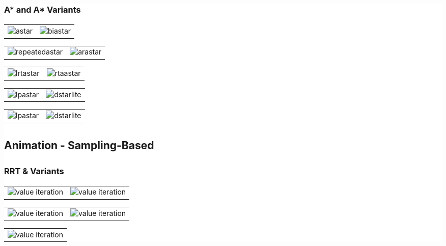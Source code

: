 ### A* and A* Variants
<div align=right>
<table>
  <tr>
    <td><img src="./Search_based_Planning/gif/Astar.gif" alt="astar" width="400"/></a></td>
    <td><img src="./Search_based_Planning/gif/Bi-Astar.gif" alt="biastar" width="400"/></a></td>
  </tr>
</table>
<table>
  <tr>
    <td><img src="./Search_based_Planning/gif/RepeatedA_star.gif" alt="repeatedastar" width="400"/></a></td>
    <td><img src="./Search_based_Planning/gif/ARA_star.gif" alt="arastar" width="400"/></a></td>
  </tr>
</table>
<table>
  <tr>
    <td><img src="./Search_based_Planning/gif/LRTA_star.gif" alt="lrtastar" width="400"/></a></td>
    <td><img src="./Search_based_Planning/gif/RTAA_star.gif" alt="rtaastar" width="400"/></a></td>
  </tr>
</table>
<table>
  <tr>
    <td><img src="./Search_based_Planning/gif/D_star.gif" alt="lpastar" width="400"/></a></td>
    <td><img src="./Search_based_Planning/gif/LPAstar.gif" alt="dstarlite" width="400"/></a></td>
  </tr>
</table>
<table>
  <tr>
    <td><img src="./Search_based_Planning/gif/ADstar_small.gif" alt="lpastar" width="400"/></a></td>
    <td><img src="./Search_based_Planning/gif/ADstar_sig.gif" alt="dstarlite" width="400"/></a></td>
  </tr>
</table>
</div>

## Animation - Sampling-Based
### RRT & Variants
<div align=right>
<table>
  <tr>
    <td><img src="./Sampling_based_Planning/gif/RRT_2D.gif" alt="value iteration" width="400"/></a></td>
    <td><img src="./Sampling_based_Planning/gif/Goal_biasd_RRT_2D.gif" alt="value iteration" width="400"/></a></td>
  </tr>
</table>
<table>
  <tr>
    <td><img src="./Sampling_based_Planning/gif/RRT_CONNECT_2D.gif" alt="value iteration" width="400"/></a></td>
    <td><img src="./Sampling_based_Planning/gif/Extended_RRT_2D.gif" alt="value iteration" width="400"/></a></td>
  </tr>
</table>
<table>
  <tr>
    <td><img src="./Sampling_based_Planning/gif/Dynamic_RRT_2D.gif" alt="value iteration" width="400"/></a></td>